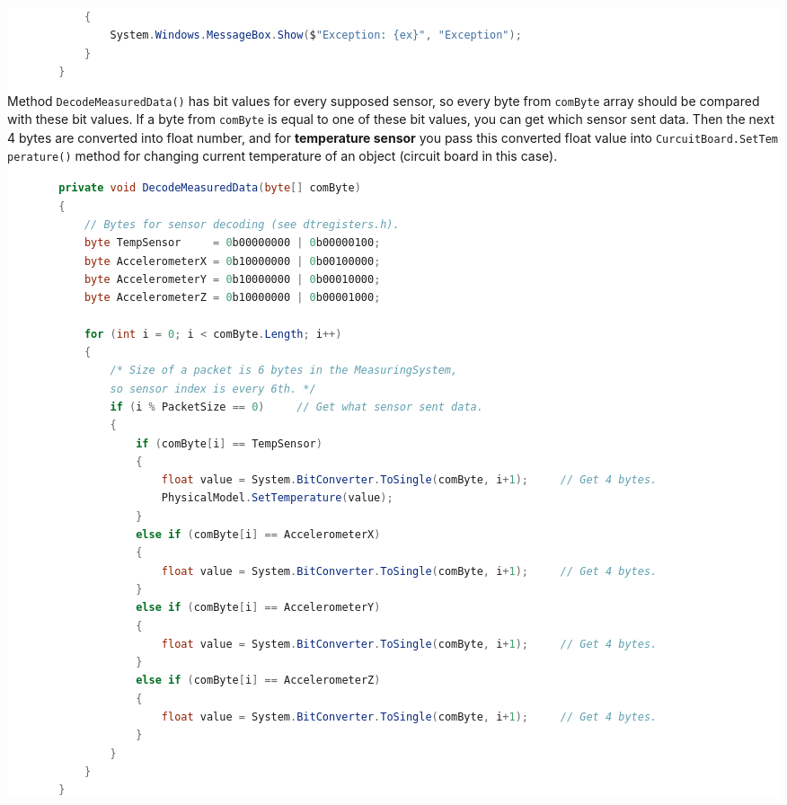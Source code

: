 ```C#
            {
                System.Windows.MessageBox.Show($"Exception: {ex}", "Exception"); 
            }
        }
```

Method `DecodeMeasuredData()` has bit values for every supposed sensor, so every byte from `comByte` array should be compared with these bit values. 
If a byte from `comByte` is equal to one of these bit values, you can get which sensor sent data. 
Then the next 4 bytes are converted into float number, and for **temperature sensor** you pass this converted float value into `CurcuitBoard.SetTemperature()` method for changing current temperature of an object (circuit board in this case). 
```C#
        private void DecodeMeasuredData(byte[] comByte)
        {
            // Bytes for sensor decoding (see dtregisters.h). 
            byte TempSensor     = 0b00000000 | 0b00000100; 
            byte AccelerometerX = 0b10000000 | 0b00100000; 
            byte AccelerometerY = 0b10000000 | 0b00010000; 
            byte AccelerometerZ = 0b10000000 | 0b00001000; 

            for (int i = 0; i < comByte.Length; i++)
            {
                /* Size of a packet is 6 bytes in the MeasuringSystem, 
                so sensor index is every 6th. */ 
                if (i % PacketSize == 0)     // Get what sensor sent data. 
                {
                    if (comByte[i] == TempSensor)
                    {
                        float value = System.BitConverter.ToSingle(comByte, i+1);     // Get 4 bytes. 
                        PhysicalModel.SetTemperature(value);
                    }
                    else if (comByte[i] == AccelerometerX)
                    {
                        float value = System.BitConverter.ToSingle(comByte, i+1);     // Get 4 bytes. 
                    }
                    else if (comByte[i] == AccelerometerY)
                    {
                        float value = System.BitConverter.ToSingle(comByte, i+1);     // Get 4 bytes. 
                    }
                    else if (comByte[i] == AccelerometerZ)
                    {
                        float value = System.BitConverter.ToSingle(comByte, i+1);     // Get 4 bytes. 
                    }
                }
            }
        }
```

